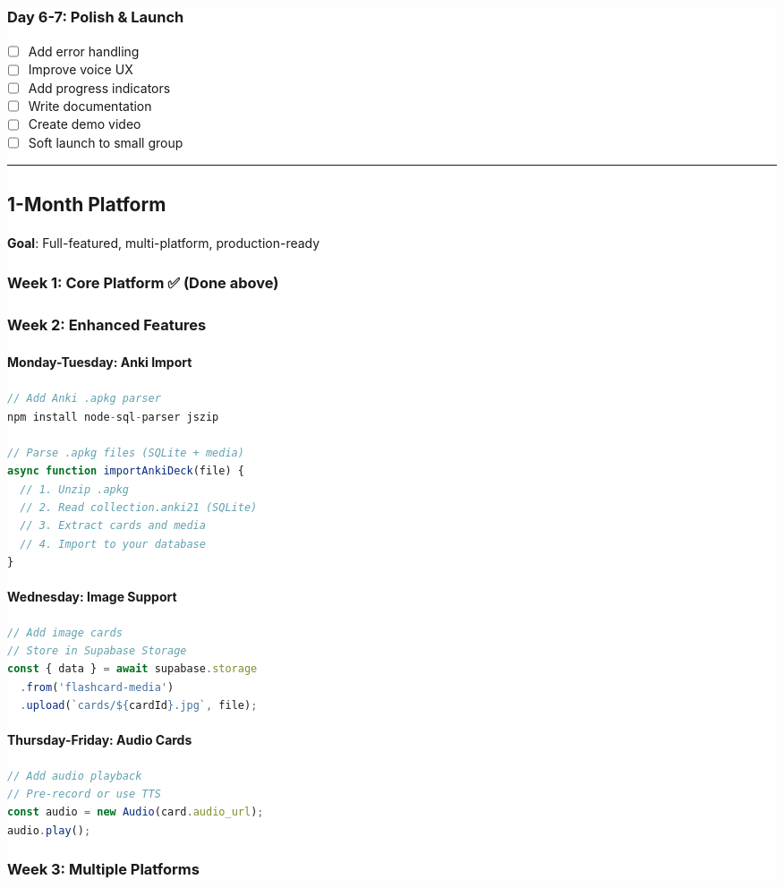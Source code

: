 ### Day 6-7: Polish & Launch

- [ ] Add error handling
- [ ] Improve voice UX
- [ ] Add progress indicators
- [ ] Write documentation
- [ ] Create demo video
- [ ] Soft launch to small group

---

## 1-Month Platform

**Goal**: Full-featured, multi-platform, production-ready

### Week 1: Core Platform ✅ (Done above)

### Week 2: Enhanced Features

#### Monday-Tuesday: Anki Import
```javascript
// Add Anki .apkg parser
npm install node-sql-parser jszip

// Parse .apkg files (SQLite + media)
async function importAnkiDeck(file) {
  // 1. Unzip .apkg
  // 2. Read collection.anki21 (SQLite)
  // 3. Extract cards and media
  // 4. Import to your database
}
```

#### Wednesday: Image Support
```javascript
// Add image cards
// Store in Supabase Storage
const { data } = await supabase.storage
  .from('flashcard-media')
  .upload(`cards/${cardId}.jpg`, file);
```

#### Thursday-Friday: Audio Cards
```javascript
// Add audio playback
// Pre-record or use TTS
const audio = new Audio(card.audio_url);
audio.play();
```

### Week 3: Multiple Platforms

